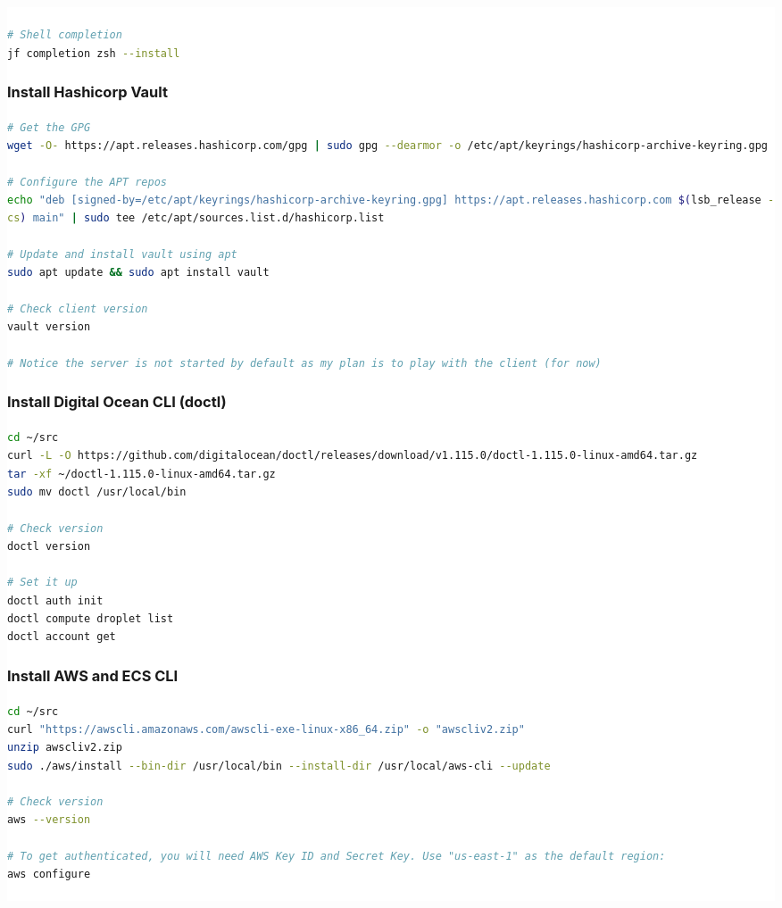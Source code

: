 ```bash

# Shell completion
jf completion zsh --install
```

### Install Hashicorp Vault

```bash
# Get the GPG
wget -O- https://apt.releases.hashicorp.com/gpg | sudo gpg --dearmor -o /etc/apt/keyrings/hashicorp-archive-keyring.gpg

# Configure the APT repos
echo "deb [signed-by=/etc/apt/keyrings/hashicorp-archive-keyring.gpg] https://apt.releases.hashicorp.com $(lsb_release -cs) main" | sudo tee /etc/apt/sources.list.d/hashicorp.list

# Update and install vault using apt
sudo apt update && sudo apt install vault

# Check client version
vault version

# Notice the server is not started by default as my plan is to play with the client (for now)
```

### Install Digital Ocean CLI (doctl)

```bash
cd ~/src
curl -L -O https://github.com/digitalocean/doctl/releases/download/v1.115.0/doctl-1.115.0-linux-amd64.tar.gz
tar -xf ~/doctl-1.115.0-linux-amd64.tar.gz
sudo mv doctl /usr/local/bin

# Check version
doctl version

# Set it up
doctl auth init
doctl compute droplet list
doctl account get
```

### Install AWS and ECS CLI

```bash
cd ~/src
curl "https://awscli.amazonaws.com/awscli-exe-linux-x86_64.zip" -o "awscliv2.zip"
unzip awscliv2.zip
sudo ./aws/install --bin-dir /usr/local/bin --install-dir /usr/local/aws-cli --update

# Check version
aws --version

# To get authenticated, you will need AWS Key ID and Secret Key. Use "us-east-1" as the default region:
aws configure
    
```
